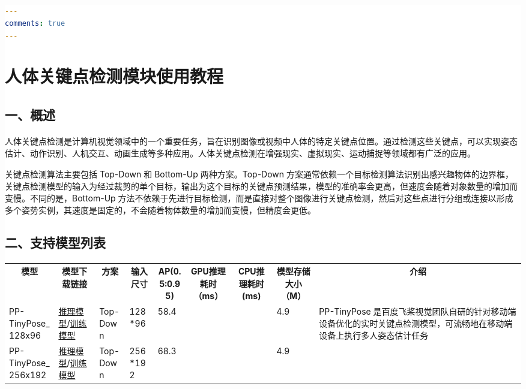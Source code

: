 ```yaml
---
comments: true
---
```


# 人体关键点检测模块使用教程

## 一、概述
人体关键点检测是计算机视觉领域中的一个重要任务，旨在识别图像或视频中人体的特定关键点位置。通过检测这些关键点，可以实现姿态估计、动作识别、人机交互、动画生成等多种应用。人体关键点检测在增强现实、虚拟现实、运动捕捉等领域都有广泛的应用。

关键点检测算法主要包括 Top-Down 和 Bottom-Up 两种方案。Top-Down 方案通常依赖一个目标检测算法识别出感兴趣物体的边界框，关键点检测模型的输入为经过裁剪的单个目标，输出为这个目标的关键点预测结果，模型的准确率会更高，但速度会随着对象数量的增加而变慢。不同的是，Bottom-Up 方法不依赖于先进行目标检测，而是直接对整个图像进行关键点检测，然后对这些点进行分组或连接以形成多个姿势实例，其速度是固定的，不会随着物体数量的增加而变慢，但精度会更低。

## 二、支持模型列表

<table>
  <tr>
    <th >模型</th><th>模型下载链接</th>
    <th >方案</th>
    <th >输入尺寸</th>
    <th >AP(0.5:0.95)</th>
    <th >GPU推理耗时（ms）</th>
    <th >CPU推理耗时 (ms)</th>
    <th >模型存储大小（M）</th>
    <th >介绍</th>
  </tr>
  <tr>
    <td>PP-TinyPose_128x96</td><td><a href="https://paddle-model-ecology.bj.bcebos.com/paddlex/official_inference_model/paddle3.0rc0/PP-TinyPose_128x96_infer.tar">推理模型</a>/<a href="https://paddle-model-ecology.bj.bcebos.com/paddlex/official_pretrained_model/PP-TinyPose_128x96_pretrained.pdparams">训练模型</a></td>
    <td>Top-Down</td>
    <td>128*96</td>
    <td>58.4</td>
    <td></td>
    <td></td>
    <td>4.9</td>
    <td rowspan="2">PP-TinyPose 是百度飞桨视觉团队自研的针对移动端设备优化的实时关键点检测模型，可流畅地在移动端设备上执行多人姿态估计任务</td>
  </tr>
  <tr>
    <td>PP-TinyPose_256x192</td><td><a href="https://paddle-model-ecology.bj.bcebos.com/paddlex/official_inference_model/paddle3.0rc0/PP-TinyPose_256x192_infer.tar">推理模型</a>/<a href="https://paddle-model-ecology.bj.bcebos.com/paddlex/official_pretrained_model/PP-TinyPose_256x192_pretrained.pdparams">训练模型</a></td>
    <td>Top-Down</td>
    <td>256*192</td>
    <td>68.3</td>
    <td></td>
    <td></td>
    <td>4.9</td>
  </tr>
</table>
